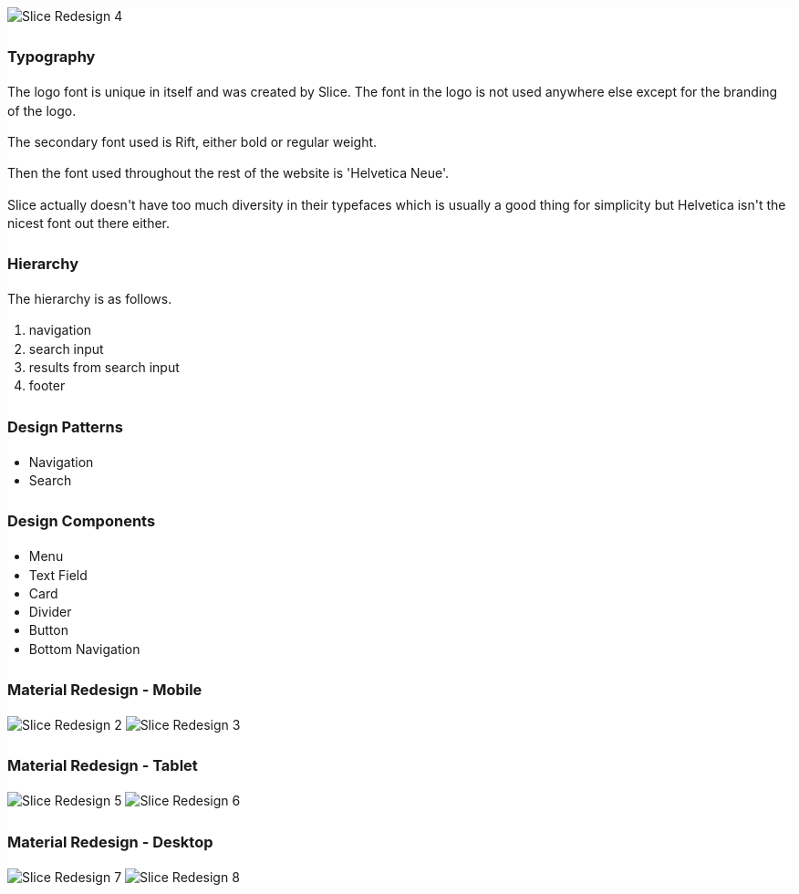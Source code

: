 ![Slice Redesign 4](https://i.imgur.com/kbXnI5i.png)

### Typography

The logo font is unique in itself and was created by Slice. The font in the logo is not used anywhere else except for the branding of the logo.

The secondary font used is Rift, either bold or regular weight.

Then the font used throughout the rest of the website is 'Helvetica Neue'.

Slice actually doesn't have too much diversity in their typefaces which is usually a good thing for simplicity but Helvetica isn't the nicest font out there either.

### Hierarchy

The hierarchy is as follows.

1.  navigation
2.  search input
3.  results from search input
4.  footer

### Design Patterns

- Navigation
- Search

### Design Components

- Menu
- Text Field
- Card
- Divider
- Button
- Bottom Navigation

### Material Redesign - Mobile

![Slice Redesign 2](https://i.imgur.com/dDx4lwb.png)
![Slice Redesign 3](https://i.imgur.com/A9N0bdV.png)

### Material Redesign - Tablet

![Slice Redesign 5](https://i.imgur.com/U0lHJo0.png)
![Slice Redesign 6](https://i.imgur.com/649Eu1s.png)

### Material Redesign - Desktop

![Slice Redesign 7](https://i.imgur.com/ZkBpXE3.png)
![Slice Redesign 8](https://i.imgur.com/vhQFqvu.png)
